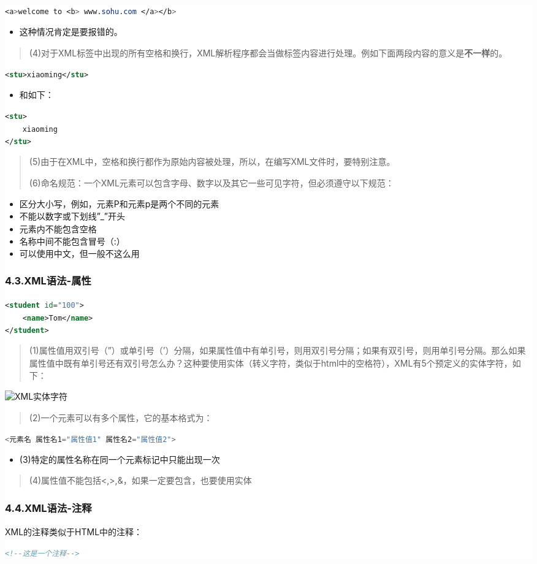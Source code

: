 ```css
<a>welcome to <b> www.sohu.com </a></b>
```

- 这种情况肯定是要报错的。

> (4)对于XML标签中出现的所有空格和换行，XML解析程序都会当做标签内容进行处理。例如下面两段内容的意义是**不一样**的。

```xml
<stu>xiaoming</stu>
```

- 和如下：

```xml
<stu>
    xiaoming
</stu>
```

> (5)由于在XML中，空格和换行都作为原始内容被处理，所以，在编写XML文件时，要特别注意。
>
> (6)命名规范：一个XML元素可以包含字母、数字以及其它一些可见字符，但必须遵守以下规范：

- 区分大小写，例如，元素P和元素p是两个不同的元素
- 不能以数字或下划线”_”开头
- 元素内不能包含空格
- 名称中间不能包含冒号（:）
- 可以使用中文，但一般不这么用

### **4.3.XML语法-属性**

```xml
<student id="100">
    <name>Tom</name>
</student>
```

> (1)属性值用双引号（”）或单引号（’）分隔，如果属性值中有单引号，则用双引号分隔；如果有双引号，则用单引号分隔。那么如果属性值中既有单引号还有双引号怎么办？这种要使用实体（转义字符，类似于html中的空格符），XML有5个预定义的实体字符，如下：

![XML实体字符](https://img-blog.csdn.net/20160526222841679)

> (2)一个元素可以有多个属性，它的基本格式为：

```javascript
<元素名 属性名1="属性值1" 属性名2="属性值2">
```

- (3)特定的属性名称在同一个元素标记中只能出现一次 

> (4)属性值不能包括<,>,&，如果一定要包含，也要使用实体

### **4.4.XML语法-注释**

XML的注释类似于HTML中的注释：

```xml
<!--这是一个注释-->
```
